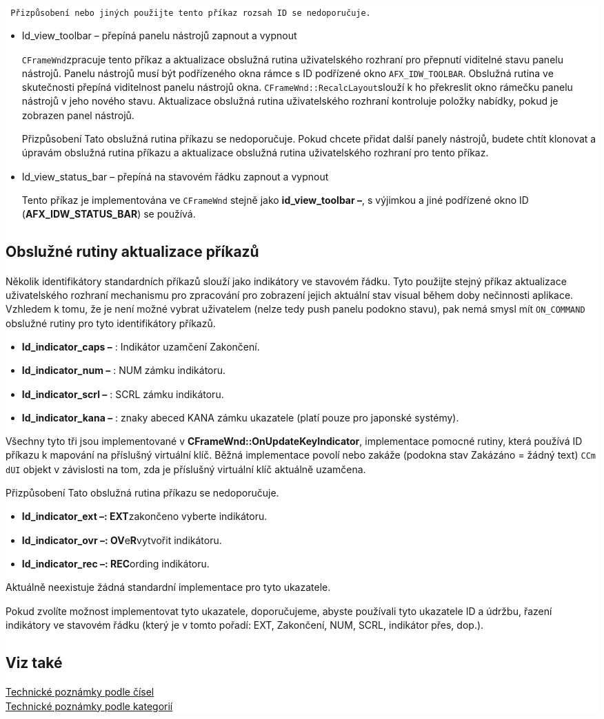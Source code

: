      Přizpůsobení nebo jiných použijte tento příkaz rozsah ID se nedoporučuje.  
  
-   Id_view_toolbar – přepíná panelu nástrojů zapnout a vypnout  
  
     `CFrameWnd`zpracuje tento příkaz a aktualizace obslužná rutina uživatelského rozhraní pro přepnutí viditelné stavu panelu nástrojů. Panelu nástrojů musí být podřízeného okna rámce s ID podřízené okno `AFX_IDW_TOOLBAR`. Obslužná rutina ve skutečnosti přepíná viditelnost panelu nástrojů okna. `CFrameWnd::RecalcLayout`slouží k ho překreslit okno rámečku panelu nástrojů v jeho nového stavu. Aktualizace obslužná rutina uživatelského rozhraní kontroluje položky nabídky, pokud je zobrazen panel nástrojů.  
  
     Přizpůsobení Tato obslužná rutina příkazu se nedoporučuje. Pokud chcete přidat další panely nástrojů, budete chtít klonovat a úpravám obslužná rutina příkazu a aktualizace obslužná rutina uživatelského rozhraní pro tento příkaz.  
  
-   Id_view_status_bar – přepíná na stavovém řádku zapnout a vypnout  
  
     Tento příkaz je implementována ve `CFrameWnd` stejně jako **id_view_toolbar –**, s výjimkou a jiné podřízené okno ID (**AFX_IDW_STATUS_BAR**) se používá.  
  
## <a name="update-only-command-handlers"></a>Obslužné rutiny aktualizace příkazů  
 Několik identifikátory standardních příkazů slouží jako indikátory ve stavovém řádku. Tyto použijte stejný příkaz aktualizace uživatelského rozhraní mechanismu pro zpracování pro zobrazení jejich aktuální stav visual během doby nečinnosti aplikace. Vzhledem k tomu, že je není možné vybrat uživatelem (nelze tedy push panelu podokno stavu), pak nemá smysl mít `ON_COMMAND` obslužné rutiny pro tyto identifikátory příkazů.  
  
-   **Id_indicator_caps –** : Indikátor uzamčení Zakončení.  
  
-   **Id_indicator_num –** : NUM zámku indikátoru.  
  
-   **Id_indicator_scrl –** : SCRL zámku indikátoru.  
  
-   **Id_indicator_kana –** : znaky abeced KANA zámku ukazatele (platí pouze pro japonské systémy).  
  
 Všechny tyto tři jsou implementované v **CFrameWnd::OnUpdateKeyIndicator**, implementace pomocné rutiny, která používá ID příkazu k mapování na příslušný virtuální klíč. Běžná implementace povolí nebo zakáže (podokna stav Zakázáno = žádný text) `CCmdUI` objekt v závislosti na tom, zda je příslušný virtuální klíč aktuálně uzamčena.  
  
 Přizpůsobení Tato obslužná rutina příkazu se nedoporučuje.  
  
-   **Id_indicator_ext –: EXT**zakončeno vyberte indikátoru.  
  
-   **Id_indicator_ovr –: OV**e**R**vytvořit indikátoru.  
  
-   **Id_indicator_rec –: REC**ording indikátoru.  
  
 Aktuálně neexistuje žádná standardní implementace pro tyto ukazatele.  
  
 Pokud zvolíte možnost implementovat tyto ukazatele, doporučujeme, abyste používali tyto ukazatele ID a údržbu, řazení indikátory ve stavovém řádku (který je v tomto pořadí: EXT, Zakončení, NUM, SCRL, indikátor přes, dop.).  
  
## <a name="see-also"></a>Viz také  
 [Technické poznámky podle čísel](../mfc/technical-notes-by-number.md)   
 [Technické poznámky podle kategorií](../mfc/technical-notes-by-category.md)

